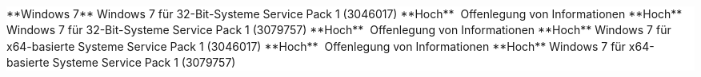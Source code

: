 </td>
</tr>
<tr>
<td style="border:1px solid black;" colspan="4">
**Windows 7**

</td>
</tr>
<tr>
<td style="border:1px solid black;">
Windows 7 für 32-Bit-Systeme Service Pack 1  
(3046017)

</td>
<td style="border:1px solid black;">
**Hoch**   
Offenlegung von Informationen

</td>
<td style="border:1px solid black;" colspan="2">
**Hoch**

</td>
</tr>
<tr>
<td style="border:1px solid black;">
Windows 7 für 32-Bit-Systeme Service Pack 1  
(3079757)

</td>
<td style="border:1px solid black;">
**Hoch**   
Offenlegung von Informationen

</td>
<td style="border:1px solid black;" colspan="2">
**Hoch**

</td>
</tr>
<tr>
<td style="border:1px solid black;">
Windows 7 für x64-basierte Systeme Service Pack 1  
(3046017)

</td>
<td style="border:1px solid black;">
**Hoch**   
Offenlegung von Informationen

</td>
<td style="border:1px solid black;" colspan="2">
**Hoch**

</td>
</tr>
<tr>
<td style="border:1px solid black;">
Windows 7 für x64-basierte Systeme Service Pack 1  
(3079757)
